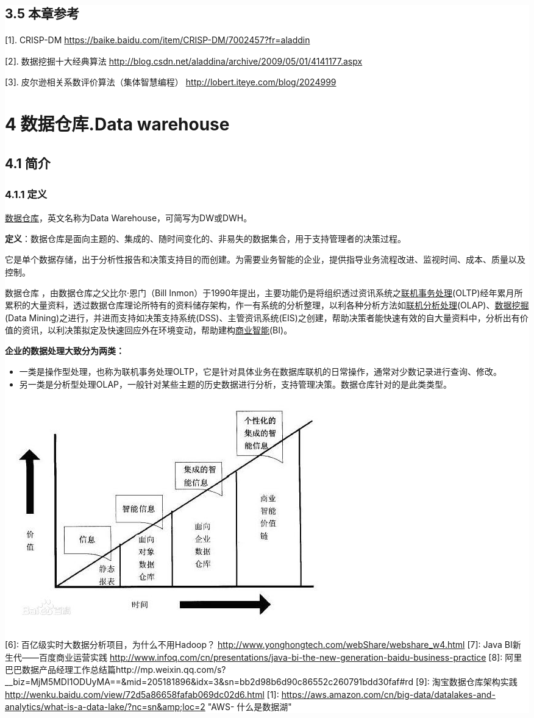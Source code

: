 
## 3.5   本章参考

[1].   CRISP-DM https://baike.baidu.com/item/CRISP-DM/7002457?fr=aladdin

[2].   数据挖掘十大经典算法 http://blog.csdn.net/aladdina/archive/2009/05/01/4141177.aspx

[3].   皮尔逊相关系数评价算法（集体智慧编程） http://lobert.iteye.com/blog/2024999

[4]: http://www.chinakdd.com/ "CHINA KDD"

 

# 4  数据仓库.Data warehouse

## 4.1   简介

### 4.1.1 定义

[数据仓库](http://baike.baidu.com/view/19711.htm)，英文名称为Data Warehouse，可简写为DW或DWH。

**定义**：数据仓库是面向主题的、集成的、随时间变化的、非易失的数据集合，用于支持管理者的决策过程。

它是单个数据存储，出于分析性报告和决策支持目的而创建。为需要业务智能的企业，提供指导业务流程改进、监视时间、成本、质量以及控制。

 

数据仓库 ，由数据仓库之父比尔·恩门（Bill Inmon）于1990年提出，主要功能仍是将组织透过资讯系统之[联机事务处理](http://baike.baidu.com/view/8028.htm)(OLTP)经年累月所累积的大量资料，透过数据仓库理论所特有的资料储存架构，作一有系统的分析整理，以利各种分析方法如[联机分析处理](http://baike.baidu.com/view/22068.htm)(OLAP)、[数据挖掘](http://baike.baidu.com/view/7893.htm)(Data Mining)之进行，并进而支持如决策支持系统(DSS)、主管资讯系统(EIS)之创建，帮助决策者能快速有效的自大量资料中，分析出有价值的资讯，以利决策拟定及快速回应外在环境变动，帮助建构[商业智能](http://baike.baidu.com/view/21020.htm)(BI)。

 

**企业的数据处理大致分为两类：**
*  一类是操作型处理，也称为联机事务处理OLTP，它是针对具体业务在数据库联机的日常操作，通常对少数记录进行查询、修改。
*  另一类是分析型处理OLAP，一般针对某些主题的历史数据进行分析，支持管理决策。数据仓库针对的是此类类型。

 ![image-20191201171523236](../media/bigdata/bi_011.png)


[6]: 百亿级实时大数据分析项目，为什么不用Hadoop？ http://www.yonghongtech.com/webShare/webshare_w4.html 
[7]:   Java BI新生代——百度商业运营实践 http://www.infoq.com/cn/presentations/java-bi-the-new-generation-baidu-business-practice
[8]:   阿里巴巴数据产品经理工作总结篇http://mp.weixin.qq.com/s?__biz=MjM5MDI1ODUyMA==&mid=205181896&idx=3&sn=bb2d98b6d90c86552c260791bdd30faf#rd
[9]:   淘宝数据仓库架构实践 http://wenku.baidu.com/view/72d5a86658fafab069dc02d6.html
[1]: https://aws.amazon.com/cn/big-data/datalakes-and-analytics/what-is-a-data-lake/?nc=sn&amp;loc=2	"AWS-  什么是数据湖"